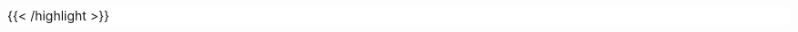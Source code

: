 {{< /highlight >}}

[?]:  #
[1]:  ../../reference/checks#check-results
[2]:  https://en.wikipedia.org/wiki/List_of_HTTP_status_codes
[3]:  https://www.w3.org/Protocols/rfc2616/rfc2616-sec14.html
[4]:  ../../reference/clients#proxy-clients
[5]:  ../../reference/checks#check-definition-specification
[6]:  ../overview#pagination
[7]:  #results-post-payload-parameters
